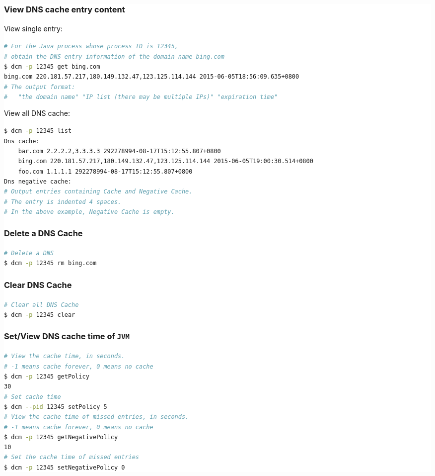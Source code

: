 ### View DNS cache entry content

View single entry:

```bash
# For the Java process whose process ID is 12345,
# obtain the DNS entry information of the domain name bing.com
$ dcm -p 12345 get bing.com
bing.com 220.181.57.217,180.149.132.47,123.125.114.144 2015-06-05T18:56:09.635+0800
# The output format:
#   "the domain name" "IP list (there may be multiple IPs)" "expiration time"
```

View all DNS cache:

```bash
$ dcm -p 12345 list
Dns cache:
    bar.com 2.2.2.2,3.3.3.3 292278994-08-17T15:12:55.807+0800
    bing.com 220.181.57.217,180.149.132.47,123.125.114.144 2015-06-05T19:00:30.514+0800
    foo.com 1.1.1.1 292278994-08-17T15:12:55.807+0800
Dns negative cache:
# Output entries containing Cache and Negative Cache.
# The entry is indented 4 spaces.
# In the above example, Negative Cache is empty.
```

### Delete a DNS Cache

```bash
# Delete a DNS
$ dcm -p 12345 rm bing.com
```

### Clear DNS Cache

```bash
# Clear all DNS Cache
$ dcm -p 12345 clear
```

### Set/View DNS cache time of `JVM`

```bash
# View the cache time, in seconds.
# -1 means cache forever, 0 means no cache
$ dcm -p 12345 getPolicy
30
# Set cache time
$ dcm --pid 12345 setPolicy 5
# View the cache time of missed entries, in seconds.
# -1 means cache forever, 0 means no cache
$ dcm -p 12345 getNegativePolicy
10
# Set the cache time of missed entries
$ dcm -p 12345 setNegativePolicy 0
```
